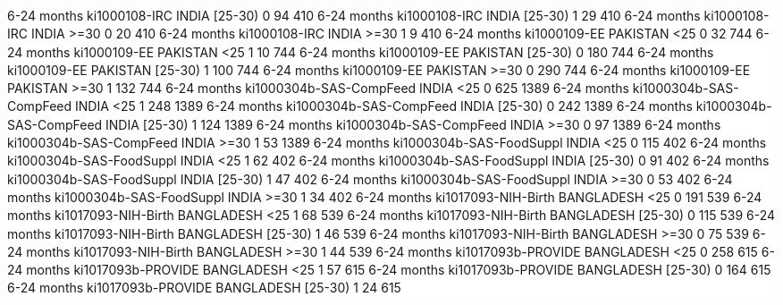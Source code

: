 6-24 months   ki1000108-IRC              INDIA                          [25-30)              0       94     410
6-24 months   ki1000108-IRC              INDIA                          [25-30)              1       29     410
6-24 months   ki1000108-IRC              INDIA                          >=30                 0       20     410
6-24 months   ki1000108-IRC              INDIA                          >=30                 1        9     410
6-24 months   ki1000109-EE               PAKISTAN                       <25                  0       32     744
6-24 months   ki1000109-EE               PAKISTAN                       <25                  1       10     744
6-24 months   ki1000109-EE               PAKISTAN                       [25-30)              0      180     744
6-24 months   ki1000109-EE               PAKISTAN                       [25-30)              1      100     744
6-24 months   ki1000109-EE               PAKISTAN                       >=30                 0      290     744
6-24 months   ki1000109-EE               PAKISTAN                       >=30                 1      132     744
6-24 months   ki1000304b-SAS-CompFeed    INDIA                          <25                  0      625    1389
6-24 months   ki1000304b-SAS-CompFeed    INDIA                          <25                  1      248    1389
6-24 months   ki1000304b-SAS-CompFeed    INDIA                          [25-30)              0      242    1389
6-24 months   ki1000304b-SAS-CompFeed    INDIA                          [25-30)              1      124    1389
6-24 months   ki1000304b-SAS-CompFeed    INDIA                          >=30                 0       97    1389
6-24 months   ki1000304b-SAS-CompFeed    INDIA                          >=30                 1       53    1389
6-24 months   ki1000304b-SAS-FoodSuppl   INDIA                          <25                  0      115     402
6-24 months   ki1000304b-SAS-FoodSuppl   INDIA                          <25                  1       62     402
6-24 months   ki1000304b-SAS-FoodSuppl   INDIA                          [25-30)              0       91     402
6-24 months   ki1000304b-SAS-FoodSuppl   INDIA                          [25-30)              1       47     402
6-24 months   ki1000304b-SAS-FoodSuppl   INDIA                          >=30                 0       53     402
6-24 months   ki1000304b-SAS-FoodSuppl   INDIA                          >=30                 1       34     402
6-24 months   ki1017093-NIH-Birth        BANGLADESH                     <25                  0      191     539
6-24 months   ki1017093-NIH-Birth        BANGLADESH                     <25                  1       68     539
6-24 months   ki1017093-NIH-Birth        BANGLADESH                     [25-30)              0      115     539
6-24 months   ki1017093-NIH-Birth        BANGLADESH                     [25-30)              1       46     539
6-24 months   ki1017093-NIH-Birth        BANGLADESH                     >=30                 0       75     539
6-24 months   ki1017093-NIH-Birth        BANGLADESH                     >=30                 1       44     539
6-24 months   ki1017093b-PROVIDE         BANGLADESH                     <25                  0      258     615
6-24 months   ki1017093b-PROVIDE         BANGLADESH                     <25                  1       57     615
6-24 months   ki1017093b-PROVIDE         BANGLADESH                     [25-30)              0      164     615
6-24 months   ki1017093b-PROVIDE         BANGLADESH                     [25-30)              1       24     615